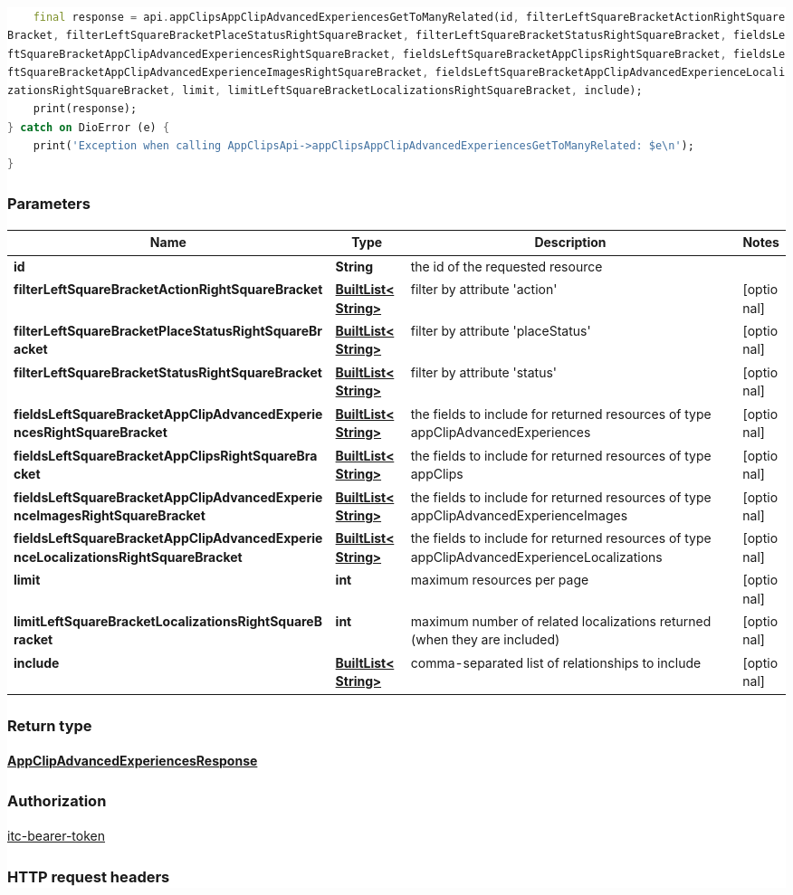 ```dart
    final response = api.appClipsAppClipAdvancedExperiencesGetToManyRelated(id, filterLeftSquareBracketActionRightSquareBracket, filterLeftSquareBracketPlaceStatusRightSquareBracket, filterLeftSquareBracketStatusRightSquareBracket, fieldsLeftSquareBracketAppClipAdvancedExperiencesRightSquareBracket, fieldsLeftSquareBracketAppClipsRightSquareBracket, fieldsLeftSquareBracketAppClipAdvancedExperienceImagesRightSquareBracket, fieldsLeftSquareBracketAppClipAdvancedExperienceLocalizationsRightSquareBracket, limit, limitLeftSquareBracketLocalizationsRightSquareBracket, include);
    print(response);
} catch on DioError (e) {
    print('Exception when calling AppClipsApi->appClipsAppClipAdvancedExperiencesGetToManyRelated: $e\n');
}
```

### Parameters

Name | Type | Description  | Notes
------------- | ------------- | ------------- | -------------
 **id** | **String**| the id of the requested resource | 
 **filterLeftSquareBracketActionRightSquareBracket** | [**BuiltList&lt;String&gt;**](String.md)| filter by attribute 'action' | [optional] 
 **filterLeftSquareBracketPlaceStatusRightSquareBracket** | [**BuiltList&lt;String&gt;**](String.md)| filter by attribute 'placeStatus' | [optional] 
 **filterLeftSquareBracketStatusRightSquareBracket** | [**BuiltList&lt;String&gt;**](String.md)| filter by attribute 'status' | [optional] 
 **fieldsLeftSquareBracketAppClipAdvancedExperiencesRightSquareBracket** | [**BuiltList&lt;String&gt;**](String.md)| the fields to include for returned resources of type appClipAdvancedExperiences | [optional] 
 **fieldsLeftSquareBracketAppClipsRightSquareBracket** | [**BuiltList&lt;String&gt;**](String.md)| the fields to include for returned resources of type appClips | [optional] 
 **fieldsLeftSquareBracketAppClipAdvancedExperienceImagesRightSquareBracket** | [**BuiltList&lt;String&gt;**](String.md)| the fields to include for returned resources of type appClipAdvancedExperienceImages | [optional] 
 **fieldsLeftSquareBracketAppClipAdvancedExperienceLocalizationsRightSquareBracket** | [**BuiltList&lt;String&gt;**](String.md)| the fields to include for returned resources of type appClipAdvancedExperienceLocalizations | [optional] 
 **limit** | **int**| maximum resources per page | [optional] 
 **limitLeftSquareBracketLocalizationsRightSquareBracket** | **int**| maximum number of related localizations returned (when they are included) | [optional] 
 **include** | [**BuiltList&lt;String&gt;**](String.md)| comma-separated list of relationships to include | [optional] 

### Return type

[**AppClipAdvancedExperiencesResponse**](AppClipAdvancedExperiencesResponse.md)

### Authorization

[itc-bearer-token](../README.md#itc-bearer-token)

### HTTP request headers
